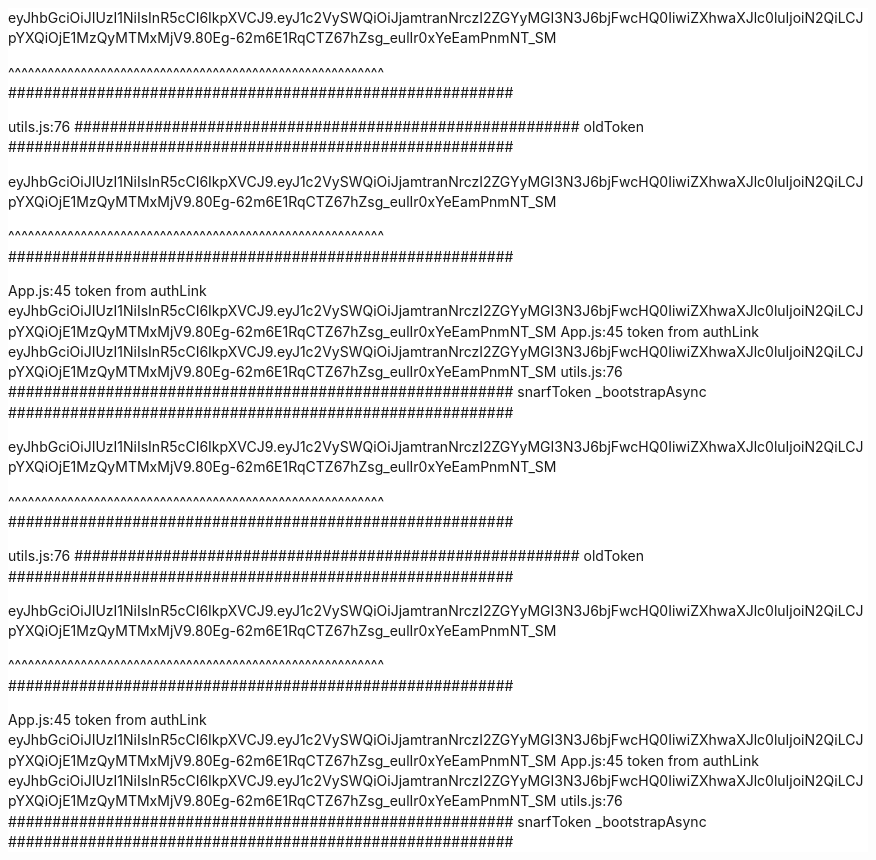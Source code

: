   eyJhbGciOiJIUzI1NiIsInR5cCI6IkpXVCJ9.eyJ1c2VySWQiOiJjamtranNrczI2ZGYyMGI3N3J6bjFwcHQ0IiwiZXhwaXJlc0luIjoiN2QiLCJpYXQiOjE1MzQyMTMxMjV9.80Eg-62m6E1RqCTZ67hZsg_eulIr0xYeEamPnmNT_SM


   ^^^^^^^^^^^^^^^^^^^^^^^^^^^^^^^^^^^^^^^^^^^^^^^^^^^^^^^^^
   #########################################################




utils.js:76
   #########################################################
                   oldToken
   #########################################################

  eyJhbGciOiJIUzI1NiIsInR5cCI6IkpXVCJ9.eyJ1c2VySWQiOiJjamtranNrczI2ZGYyMGI3N3J6bjFwcHQ0IiwiZXhwaXJlc0luIjoiN2QiLCJpYXQiOjE1MzQyMTMxMjV9.80Eg-62m6E1RqCTZ67hZsg_eulIr0xYeEamPnmNT_SM


   ^^^^^^^^^^^^^^^^^^^^^^^^^^^^^^^^^^^^^^^^^^^^^^^^^^^^^^^^^
   #########################################################




App.js:45 token from authLink eyJhbGciOiJIUzI1NiIsInR5cCI6IkpXVCJ9.eyJ1c2VySWQiOiJjamtranNrczI2ZGYyMGI3N3J6bjFwcHQ0IiwiZXhwaXJlc0luIjoiN2QiLCJpYXQiOjE1MzQyMTMxMjV9.80Eg-62m6E1RqCTZ67hZsg_eulIr0xYeEamPnmNT_SM
App.js:45 token from authLink eyJhbGciOiJIUzI1NiIsInR5cCI6IkpXVCJ9.eyJ1c2VySWQiOiJjamtranNrczI2ZGYyMGI3N3J6bjFwcHQ0IiwiZXhwaXJlc0luIjoiN2QiLCJpYXQiOjE1MzQyMTMxMjV9.80Eg-62m6E1RqCTZ67hZsg_eulIr0xYeEamPnmNT_SM
utils.js:76
   #########################################################
                   snarfToken _bootstrapAsync
   #########################################################

  eyJhbGciOiJIUzI1NiIsInR5cCI6IkpXVCJ9.eyJ1c2VySWQiOiJjamtranNrczI2ZGYyMGI3N3J6bjFwcHQ0IiwiZXhwaXJlc0luIjoiN2QiLCJpYXQiOjE1MzQyMTMxMjV9.80Eg-62m6E1RqCTZ67hZsg_eulIr0xYeEamPnmNT_SM


   ^^^^^^^^^^^^^^^^^^^^^^^^^^^^^^^^^^^^^^^^^^^^^^^^^^^^^^^^^
   #########################################################




utils.js:76
   #########################################################
                   oldToken
   #########################################################

  eyJhbGciOiJIUzI1NiIsInR5cCI6IkpXVCJ9.eyJ1c2VySWQiOiJjamtranNrczI2ZGYyMGI3N3J6bjFwcHQ0IiwiZXhwaXJlc0luIjoiN2QiLCJpYXQiOjE1MzQyMTMxMjV9.80Eg-62m6E1RqCTZ67hZsg_eulIr0xYeEamPnmNT_SM


   ^^^^^^^^^^^^^^^^^^^^^^^^^^^^^^^^^^^^^^^^^^^^^^^^^^^^^^^^^
   #########################################################




App.js:45 token from authLink eyJhbGciOiJIUzI1NiIsInR5cCI6IkpXVCJ9.eyJ1c2VySWQiOiJjamtranNrczI2ZGYyMGI3N3J6bjFwcHQ0IiwiZXhwaXJlc0luIjoiN2QiLCJpYXQiOjE1MzQyMTMxMjV9.80Eg-62m6E1RqCTZ67hZsg_eulIr0xYeEamPnmNT_SM
App.js:45 token from authLink eyJhbGciOiJIUzI1NiIsInR5cCI6IkpXVCJ9.eyJ1c2VySWQiOiJjamtranNrczI2ZGYyMGI3N3J6bjFwcHQ0IiwiZXhwaXJlc0luIjoiN2QiLCJpYXQiOjE1MzQyMTMxMjV9.80Eg-62m6E1RqCTZ67hZsg_eulIr0xYeEamPnmNT_SM
utils.js:76
   #########################################################
                   snarfToken _bootstrapAsync
   #########################################################
